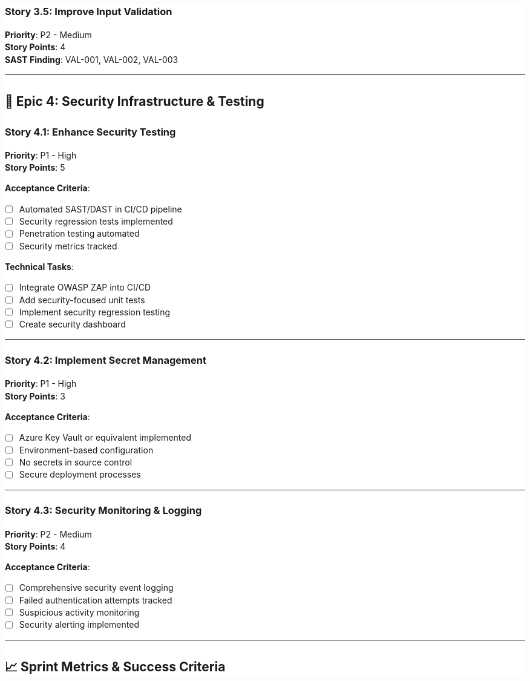 ### **Story 3.5: Improve Input Validation**
**Priority**: P2 - Medium  
**Story Points**: 4  
**SAST Finding**: VAL-001, VAL-002, VAL-003  

---

## 🔧 Epic 4: Security Infrastructure & Testing

### **Story 4.1: Enhance Security Testing**
**Priority**: P1 - High  
**Story Points**: 5  

**Acceptance Criteria**:
- [ ] Automated SAST/DAST in CI/CD pipeline
- [ ] Security regression tests implemented
- [ ] Penetration testing automated
- [ ] Security metrics tracked

**Technical Tasks**:
- [ ] Integrate OWASP ZAP into CI/CD
- [ ] Add security-focused unit tests
- [ ] Implement security regression testing
- [ ] Create security dashboard

---

### **Story 4.2: Implement Secret Management**
**Priority**: P1 - High  
**Story Points**: 3  

**Acceptance Criteria**:
- [ ] Azure Key Vault or equivalent implemented
- [ ] Environment-based configuration
- [ ] No secrets in source control
- [ ] Secure deployment processes

---

### **Story 4.3: Security Monitoring & Logging**
**Priority**: P2 - Medium  
**Story Points**: 4  

**Acceptance Criteria**:
- [ ] Comprehensive security event logging
- [ ] Failed authentication attempts tracked
- [ ] Suspicious activity monitoring
- [ ] Security alerting implemented

---

## 📈 Sprint Metrics & Success Criteria
